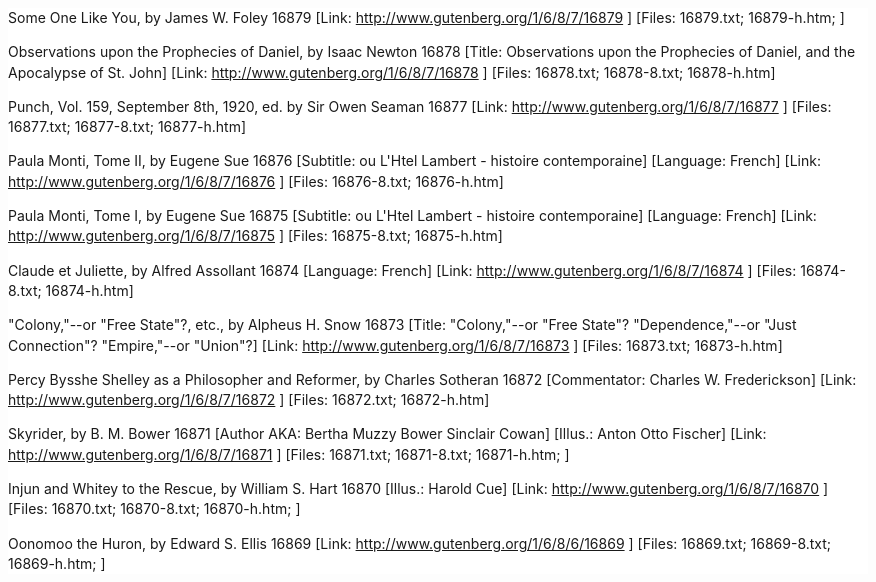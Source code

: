 Some One Like You, by James W. Foley                                     16879
   [Link: http://www.gutenberg.org/1/6/8/7/16879 ]
   [Files: 16879.txt; 16879-h.htm; ]

Observations upon the Prophecies of Daniel, by Isaac Newton              16878
   [Title: Observations upon the Prophecies of Daniel, and the
    Apocalypse of St. John]
   [Link: http://www.gutenberg.org/1/6/8/7/16878 ]
   [Files: 16878.txt; 16878-8.txt; 16878-h.htm]

Punch, Vol. 159, September 8th, 1920, ed. by Sir Owen Seaman             16877
   [Link: http://www.gutenberg.org/1/6/8/7/16877 ]
   [Files: 16877.txt; 16877-8.txt; 16877-h.htm]

Paula Monti, Tome II, by Eugene Sue                                      16876
   [Subtitle: ou L'Htel Lambert - histoire contemporaine]
   [Language: French]
   [Link: http://www.gutenberg.org/1/6/8/7/16876 ]
   [Files: 16876-8.txt; 16876-h.htm]

Paula Monti, Tome I, by Eugene Sue                                       16875
   [Subtitle: ou L'Htel Lambert - histoire contemporaine]
   [Language: French]
   [Link: http://www.gutenberg.org/1/6/8/7/16875 ]
   [Files: 16875-8.txt; 16875-h.htm]

Claude et Juliette, by Alfred Assollant                                  16874
   [Language: French]
   [Link: http://www.gutenberg.org/1/6/8/7/16874 ]
   [Files: 16874-8.txt; 16874-h.htm]

"Colony,"--or "Free State"?, etc., by Alpheus H. Snow                    16873
   [Title: "Colony,"--or "Free State"? "Dependence,"--or "Just Connection"?
    "Empire,"--or "Union"?]
   [Link: http://www.gutenberg.org/1/6/8/7/16873 ]
   [Files: 16873.txt; 16873-h.htm]

Percy Bysshe Shelley as a Philosopher and Reformer, by Charles Sotheran  16872
   [Commentator: Charles W. Frederickson]
   [Link: http://www.gutenberg.org/1/6/8/7/16872 ]
   [Files: 16872.txt; 16872-h.htm]

Skyrider, by B. M. Bower                                                 16871
   [Author AKA: Bertha Muzzy Bower Sinclair Cowan]
   [Illus.: Anton Otto Fischer]
   [Link: http://www.gutenberg.org/1/6/8/7/16871 ]
   [Files: 16871.txt; 16871-8.txt; 16871-h.htm; ]

Injun and Whitey to the Rescue, by William S. Hart                       16870
   [Illus.: Harold Cue]
   [Link: http://www.gutenberg.org/1/6/8/7/16870 ]
   [Files: 16870.txt; 16870-8.txt; 16870-h.htm; ]

Oonomoo the Huron, by Edward S. Ellis                                    16869
   [Link: http://www.gutenberg.org/1/6/8/6/16869 ]
   [Files: 16869.txt; 16869-8.txt; 16869-h.htm; ]
